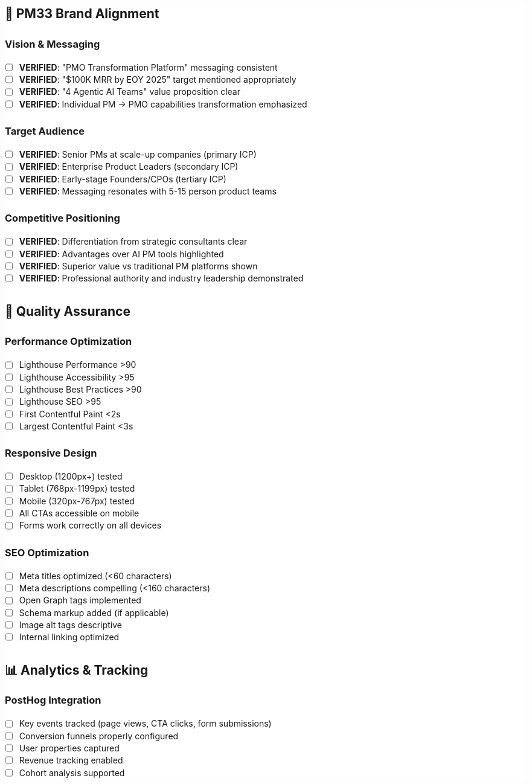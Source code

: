 ## 🎨 **PM33 Brand Alignment**

### **Vision & Messaging**
- [ ] **VERIFIED**: "PMO Transformation Platform" messaging consistent
- [ ] **VERIFIED**: "$100K MRR by EOY 2025" target mentioned appropriately
- [ ] **VERIFIED**: "4 Agentic AI Teams" value proposition clear
- [ ] **VERIFIED**: Individual PM → PMO capabilities transformation emphasized

### **Target Audience**
- [ ] **VERIFIED**: Senior PMs at scale-up companies (primary ICP)
- [ ] **VERIFIED**: Enterprise Product Leaders (secondary ICP)
- [ ] **VERIFIED**: Early-stage Founders/CPOs (tertiary ICP)
- [ ] **VERIFIED**: Messaging resonates with 5-15 person product teams

### **Competitive Positioning**
- [ ] **VERIFIED**: Differentiation from strategic consultants clear
- [ ] **VERIFIED**: Advantages over AI PM tools highlighted
- [ ] **VERIFIED**: Superior value vs traditional PM platforms shown
- [ ] **VERIFIED**: Professional authority and industry leadership demonstrated

## 🚀 **Quality Assurance**

### **Performance Optimization**
- [ ] Lighthouse Performance >90
- [ ] Lighthouse Accessibility >95
- [ ] Lighthouse Best Practices >90
- [ ] Lighthouse SEO >95
- [ ] First Contentful Paint <2s
- [ ] Largest Contentful Paint <3s

### **Responsive Design**
- [ ] Desktop (1200px+) tested
- [ ] Tablet (768px-1199px) tested  
- [ ] Mobile (320px-767px) tested
- [ ] All CTAs accessible on mobile
- [ ] Forms work correctly on all devices

### **SEO Optimization**
- [ ] Meta titles optimized (<60 characters)
- [ ] Meta descriptions compelling (<160 characters)
- [ ] Open Graph tags implemented
- [ ] Schema markup added (if applicable)
- [ ] Image alt tags descriptive
- [ ] Internal linking optimized

## 📊 **Analytics & Tracking**

### **PostHog Integration**
- [ ] Key events tracked (page views, CTA clicks, form submissions)
- [ ] Conversion funnels properly configured
- [ ] User properties captured
- [ ] Revenue tracking enabled
- [ ] Cohort analysis supported
